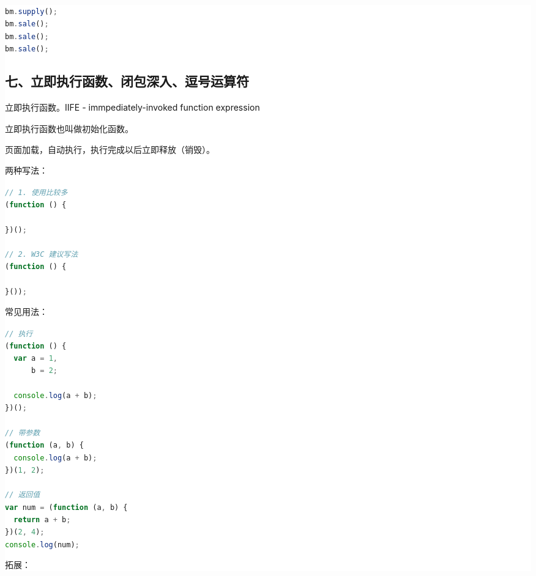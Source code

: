 ```js
bm.supply();
bm.sale();
bm.sale();
bm.sale();
```

  ## 七、立即执行函数、闭包深入、逗号运算符

立即执行函数。IIFE - immpediately-invoked function expression

立即执行函数也叫做初始化函数。

页面加载，自动执行，执行完成以后立即释放（销毁）。



两种写法：

```js
// 1. 使用比较多
(function () {

})();

// 2. W3C 建议写法
(function () {

}());
```


常见用法：

```js
// 执行
(function () {
  var a = 1,
      b = 2;

  console.log(a + b);
})();

// 带参数
(function (a, b) {
  console.log(a + b);
})(1, 2);

// 返回值
var num = (function (a, b) {
  return a + b;
})(2, 4);
console.log(num);
```

拓展：
